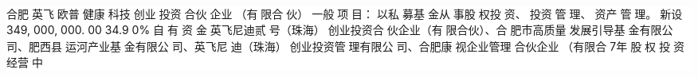 合肥
英飞
欧普
健康
科技
创业
投资
合伙
企业
（有
限合
伙）
一般
项
目：
以私
募基
金从
事股
权投
资、
投资
管
理、
资产
管
理。
新设
349,
000,
000.
00
34.9
0%
自
有
资
金
英飞尼迪贰
号（珠海）
创业投资合
伙企业（有
限合伙）、合
肥市高质量
发展引导基
金有限公
司、肥西县
运河产业基
金有限公
司、英飞尼
迪（珠海）
创业投资管
理有限公
司、合肥康
视企业管理
合伙企业
（有限合
7年
股
权
投
资
经营
中
